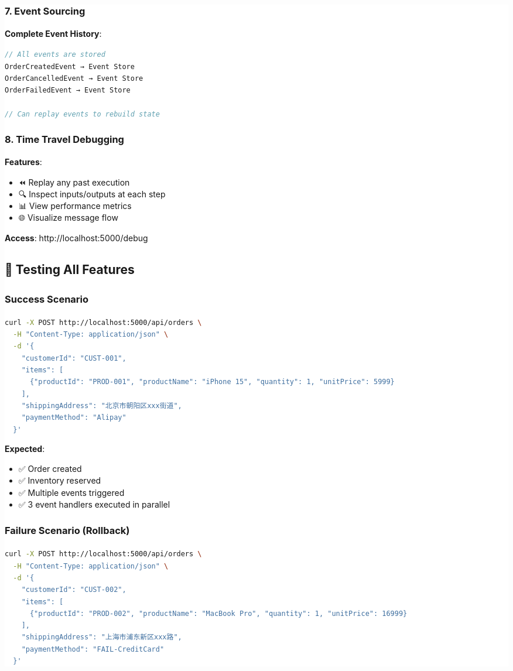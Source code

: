 ### 7. Event Sourcing

**Complete Event History**:
```csharp
// All events are stored
OrderCreatedEvent → Event Store
OrderCancelledEvent → Event Store
OrderFailedEvent → Event Store

// Can replay events to rebuild state
```

### 8. Time Travel Debugging

**Features**:
- ⏪ Replay any past execution
- 🔍 Inspect inputs/outputs at each step
- 📊 View performance metrics
- 🌐 Visualize message flow

**Access**: http://localhost:5000/debug

## 🧪 Testing All Features

### Success Scenario

```bash
curl -X POST http://localhost:5000/api/orders \
  -H "Content-Type: application/json" \
  -d '{
    "customerId": "CUST-001",
    "items": [
      {"productId": "PROD-001", "productName": "iPhone 15", "quantity": 1, "unitPrice": 5999}
    ],
    "shippingAddress": "北京市朝阳区xxx街道",
    "paymentMethod": "Alipay"
  }'
```

**Expected**:
- ✅ Order created
- ✅ Inventory reserved
- ✅ Multiple events triggered
- ✅ 3 event handlers executed in parallel

### Failure Scenario (Rollback)

```bash
curl -X POST http://localhost:5000/api/orders \
  -H "Content-Type: application/json" \
  -d '{
    "customerId": "CUST-002",
    "items": [
      {"productId": "PROD-002", "productName": "MacBook Pro", "quantity": 1, "unitPrice": 16999}
    ],
    "shippingAddress": "上海市浦东新区xxx路",
    "paymentMethod": "FAIL-CreditCard"
  }'
```
